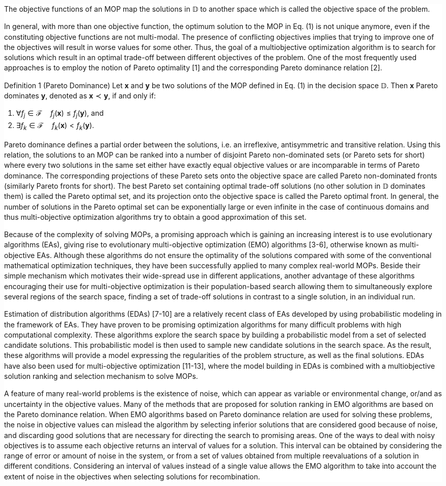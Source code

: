 The objective functions of an MOP map the solutions in $\mathbb{D}$ to another space which is called the objective space of the problem.

In general, with more than one objective function, the optimum solution to the MOP in Eq. (1) is not unique anymore, even if the constituting objective functions are not multi-modal. The presence of conflicting objectives implies that trying to improve one of the objectives will result in worse values for some other. Thus, the goal of a multiobjective optimization algorithm is to search for solutions which result in an optimal trade-off between different objectives of the problem. One of the most frequently used approaches is to employ the notion of Pareto optimality [1] and the corresponding Pareto dominance relation [2].

Definition 1 (Pareto Dominance) Let $\boldsymbol{x}$ and $\boldsymbol{y}$ be two solutions of the MOP defined in Eq. (1) in the decision space $\mathbb{D}$. Then $\boldsymbol{x}$ Pareto dominates $\boldsymbol{y}$, denoted as $\boldsymbol{x} \prec \boldsymbol{y}$, if and only if:

1. $\forall f_{j} \in \mathcal{F} \quad f_{j}(\boldsymbol{x}) \leq f_{j}(\boldsymbol{y})$, and
2. $\exists f_{k} \in \mathcal{F} \quad f_{k}(\boldsymbol{x})<f_{k}(\boldsymbol{y})$.

Pareto dominance defines a partial order between the solutions, i.e. an irreflexive, antisymmetric and transitive relation. Using this relation, the solutions to an MOP can be ranked into a number of disjoint Pareto non-dominated sets (or Pareto sets for short) where every two solutions in the same set either have exactly equal objective values or are incomparable in terms of Pareto dominance. The corresponding projections of these Pareto sets onto the objective space are called Pareto non-dominated fronts (similarly Pareto fronts for short). The best Pareto set containing optimal trade-off solutions (no other solution in $\mathbb{D}$ dominates them) is called the Pareto optimal set, and its projection onto the objective space is called the Pareto optimal front. In general, the number of solutions in the Pareto optimal set can be exponentially large or even infinite in the case of continuous domains and thus multi-objective optimization algorithms try to obtain a good approximation of this set.

Because of the complexity of solving MOPs, a promising approach which is gaining an increasing interest is to use evolutionary algorithms (EAs), giving rise to evolutionary multi-objective optimization (EMO) algorithms [3-6], otherwise known as multi-objective EAs. Although these algorithms do not ensure the optimality of the solutions compared with some of the conventional mathematical optimization techniques, they have been successfully applied to many complex real-world MOPs. Beside their simple mechanism which motivates their wide-spread use in different applications, another advantage of these algorithms encouraging their use for multi-objective optimization is their population-based search allowing them to simultaneously explore several regions of the search space, finding a set of trade-off solutions in contrast to a single solution, in an individual run.

Estimation of distribution algorithms (EDAs) [7-10] are a relatively recent class of EAs developed by using probabilistic modeling in the framework of EAs. They have proven to be promising optimization algorithms for many difficult problems with high computational complexity. These algorithms explore the search space by building a probabilistic model from a set of selected candidate solutions. This probabilistic model is then used to sample new candidate solutions in the search space. As the result, these algorithms will provide a model expressing the regularities of the problem structure, as well as the final solutions. EDAs have also been used for multi-objective optimization [11-13], where the model building in EDAs is combined with a multiobjective solution ranking and selection mechanism to solve MOPs.

A feature of many real-world problems is the existence of noise, which can appear as variable or environmental change, or/and as uncertainty in the objective values. Many of the methods that are proposed for solution ranking in EMO algorithms are based on the Pareto dominance relation. When EMO algorithms based on Pareto dominance relation are used for solving these problems, the noise in objective values can mislead the algorithm by selecting inferior solutions that are considered good because of noise, and discarding good solutions that are necessary for directing the search to promising areas. One of the ways to deal with noisy objectives is to assume each objective returns an interval of values for a solution. This interval can be obtained by considering the range of error or amount of noise in the system, or from a set of values obtained from multiple reevaluations of a solution in different conditions. Considering an interval of values instead of a single value allows the EMO algorithm to take into account the extent of noise in the objectives when selecting solutions for recombination.


[^0]:    Electronic supplementary material The online version of this article (doi:10.1007/s10589-014-9717-1) contains supplementary material, which is available to authorized users.